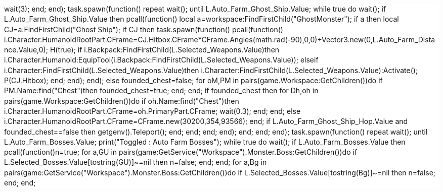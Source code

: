 wait(3);
end;
end);
task.spawn(function()
    repeat wait();
    until L.Auto_Farm_Ghost_Ship.Value;
    while true do wait();
        if L.Auto_Farm_Ghost_Ship.Value then 
            pcall(function()
                local a=workspace:FindFirstChild("GhostMonster");
                if a then local CJ=a:FindFirstChild("Ghost Ship");
                    if CJ then task.spawn(function()
                        pcall(function()
                            i.Character.HumanoidRootPart.CFrame=CJ.Hitbox.CFrame*CFrame.Angles(math.rad(-90),0,0)+Vector3.new(0,L.Auto_Farm_Distance.Value,0);
                            H(true);
                            if i.Backpack:FindFirstChild(L.Selected_Weapons.Value)then 
                                i.Character.Humanoid:EquipTool(i.Backpack:FindFirstChild(L.Selected_Weapons.Value));
                            elseif i.Character:FindFirstChild(L.Selected_Weapons.Value)then 
                                i.Character:FindFirstChild(L.Selected_Weapons.Value):Activate();
                                P(CJ.Hitbox);
                            end;
                        end);
                    end);
                else founded_chest=false;
                    for oM,PM in pairs(game.Workspace:GetChildren())do 
                        if PM.Name:find("Chest")then 
                            founded_chest=true;
                        end;
                    end;
                    if founded_chest then 
                        for Dh,oh in pairs(game.Workspace:GetChildren())do 
                            if oh.Name:find("Chest")then 
                                i.Character.HumanoidRootPart.CFrame=oh.PrimaryPart.CFrame;
                                wait(0.3);
                            end;
                        end;
                    else i.Character.HumanoidRootPart.CFrame=CFrame.new(30200,354,93566);
                    end;
                    if L.Auto_Farm_Ghost_Ship_Hop.Value and founded_chest==false then getgenv().Teleport();
                    end;
                end;
            end;
        end);
    end;
end;
end);
task.spawn(function()
    repeat wait();
    until L.Auto_Farm_Bosses.Value;
    print("Toggled : Auto Farm Bosses");
    while true do wait();
        if L.Auto_Farm_Bosses.Value then 
            pcall(function()n=true;
                for a,GU in pairs(game:GetService("Workspace").Monster.Boss:GetChildren())do 
                    if L.Selected_Bosses.Value[tostring(GU)]~=nil then 
                        n=false;
                    end;
                end;
                for a,Bg in pairs(game:GetService("Workspace").Monster.Boss:GetChildren())do 
                    if L.Selected_Bosses.Value[tostring(Bg)]~=nil then 
                        n=false;
                    end;
                end;